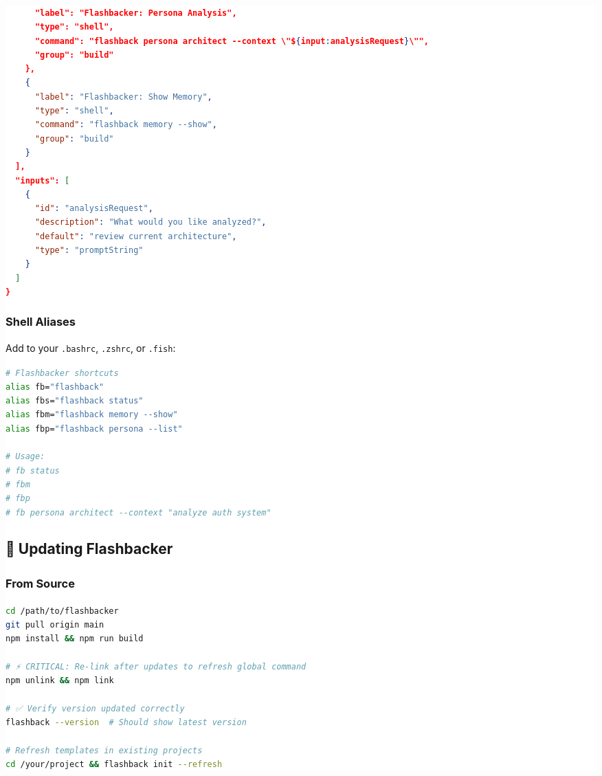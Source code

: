 ```json
      "label": "Flashbacker: Persona Analysis", 
      "type": "shell",
      "command": "flashback persona architect --context \"${input:analysisRequest}\"",
      "group": "build"
    },
    {
      "label": "Flashbacker: Show Memory",
      "type": "shell", 
      "command": "flashback memory --show",
      "group": "build"
    }
  ],
  "inputs": [
    {
      "id": "analysisRequest", 
      "description": "What would you like analyzed?",
      "default": "review current architecture",
      "type": "promptString"
    }
  ]
}
```

### Shell Aliases

Add to your `.bashrc`, `.zshrc`, or `.fish`:

```bash
# Flashbacker shortcuts
alias fb="flashback"
alias fbs="flashback status"
alias fbm="flashback memory --show"
alias fbp="flashback persona --list"

# Usage:
# fb status
# fbm
# fbp
# fb persona architect --context "analyze auth system"
```

## 🔄 Updating Flashbacker

### From Source

```bash
cd /path/to/flashbacker
git pull origin main
npm install && npm run build

# ⚡ CRITICAL: Re-link after updates to refresh global command
npm unlink && npm link

# ✅ Verify version updated correctly
flashback --version  # Should show latest version

# Refresh templates in existing projects
cd /your/project && flashback init --refresh
```
